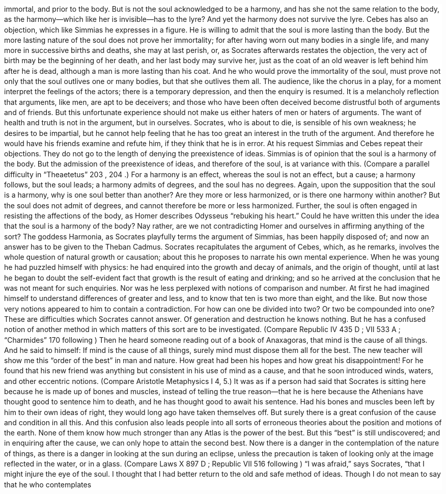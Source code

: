 immortal, and prior to the body. But is not the soul acknowledged to be a harmony, and has she not the same relation to the body, as the harmony⁠—which like her is invisible⁠—has to the lyre? And yet the harmony does not survive the lyre. Cebes has also an objection, which like Simmias he expresses in a figure. He is willing to admit that the soul is more lasting than the body. But the more lasting nature of the soul does not prove her immortality; for after having worn out many bodies in a single life, and many more in successive births and deaths, she may at last perish, or, as Socrates afterwards restates the objection, the very act of birth may be the beginning of her death, and her last body may survive her, just as the coat of an old weaver is left behind him after he is dead, although a man is more lasting than his coat. And he who would prove the immortality of the soul, must prove not only that the soul outlives one or many bodies, but that she outlives them all. The audience, like the chorus in a play, for a moment interpret the feelings of the actors; there is a temporary depression, and then the enquiry is resumed. It is a melancholy reflection that arguments, like men, are apt to be deceivers; and those who have been often deceived become distrustful both of arguments and of friends. But this unfortunate experience should not make us either haters of men or haters of arguments. The want of health and truth is not in the argument, but in ourselves. Socrates, who is about to die, is sensible of his own weakness; he desires to be impartial, but he cannot help feeling that he has too great an interest in the truth of the argument. And therefore he would have his friends examine and refute him, if they think that he is in error. At his request Simmias and Cebes repeat their objections. They do not go to the length of denying the preexistence of ideas. Simmias is of opinion that the soul is a harmony of the body. But the admission of the preexistence of ideas, and therefore of the soul, is at variance with this. (Compare a parallel difficulty in “Theaetetus” 203 , 204 .) For a harmony is an effect, whereas the soul is not an effect, but a cause; a harmony follows, but the soul leads; a harmony admits of degrees, and the soul has no degrees. Again, upon the supposition that the soul is a harmony, why is one soul better than another? Are they more or less harmonized, or is there one harmony within another? But the soul does not admit of degrees, and cannot therefore be more or less harmonized. Further, the soul is often engaged in resisting the affections of the body, as Homer describes Odysseus “rebuking his heart.” Could he have written this under the idea that the soul is a harmony of the body? Nay rather, are we not contradicting Homer and ourselves in affirming anything of the sort? The goddess Harmonia, as Socrates playfully terms the argument of Simmias, has been happily disposed of; and now an answer has to be given to the Theban Cadmus. Socrates recapitulates the argument of Cebes, which, as he remarks, involves the whole question of natural growth or causation; about this he proposes to narrate his own mental experience. When he was young he had puzzled himself with physics: he had enquired into the growth and decay of animals, and the origin of thought, until at last he began to doubt the self-evident fact that growth is the result of eating and drinking; and so he arrived at the conclusion that he was not meant for such enquiries. Nor was he less perplexed with notions of comparison and number. At first he had imagined himself to understand differences of greater and less, and to know that ten is two more than eight, and the like. But now those very notions appeared to him to contain a contradiction. For how can one be divided into two? Or two be compounded into one? These are difficulties which Socrates cannot answer. Of generation and destruction he knows nothing. But he has a confused notion of another method in which matters of this sort are to be investigated. (Compare Republic IV 435 D ; VII 533 A ; “Charmides” 170 following ) Then he heard someone reading out of a book of Anaxagoras, that mind is the cause of all things. And he said to himself: If mind is the cause of all things, surely mind must dispose them all for the best. The new teacher will show me this “order of the best” in man and nature. How great had been his hopes and how great his disappointment! For he found that his new friend was anything but consistent in his use of mind as a cause, and that he soon introduced winds, waters, and other eccentric notions. (Compare Aristotle Metaphysics I 4, 5.) It was as if a person had said that Socrates is sitting here because he is made up of bones and muscles, instead of telling the true reason⁠—that he is here because the Athenians have thought good to sentence him to death, and he has thought good to await his sentence. Had his bones and muscles been left by him to their own ideas of right, they would long ago have taken themselves off. But surely there is a great confusion of the cause and condition in all this. And this confusion also leads people into all sorts of erroneous theories about the position and motions of the earth. None of them know how much stronger than any Atlas is the power of the best. But this “best” is still undiscovered; and in enquiring after the cause, we can only hope to attain the second best. Now there is a danger in the contemplation of the nature of things, as there is a danger in looking at the sun during an eclipse, unless the precaution is taken of looking only at the image reflected in the water, or in a glass. (Compare Laws X 897 D ; Republic VII 516 following ) “I was afraid,” says Socrates, “that I might injure the eye of the soul. I thought that I had better return to the old and safe method of ideas. Though I do not mean to say that he who contemplates